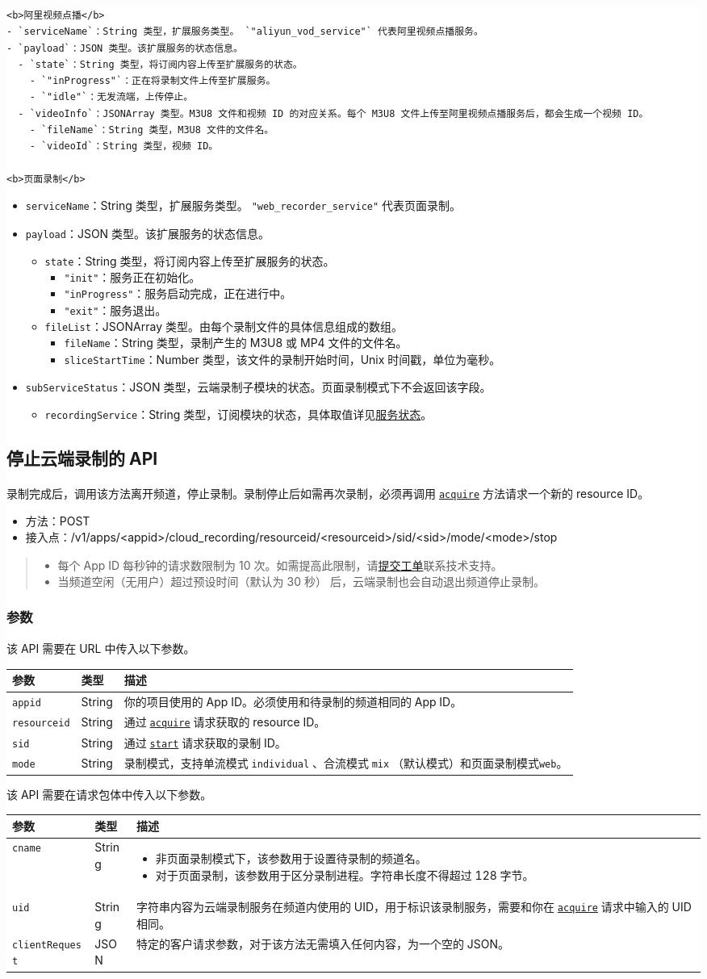 
	<b>阿里视频点播</b>
    - `serviceName`：String 类型，扩展服务类型。 `"aliyun_vod_service"` 代表阿里视频点播服务。
    - `payload`：JSON 类型。该扩展服务的状态信息。
      - `state`：String 类型，将订阅内容上传至扩展服务的状态。
        - `"inProgress"`：正在将录制文件上传至扩展服务。
        - `"idle"`：无发流端，上传停止。
      - `videoInfo`：JSONArray 类型。M3U8 文件和视频 ID 的对应关系。每个 M3U8 文件上传至阿里视频点播服务后，都会生成一个视频 ID。
        - `fileName`：String 类型，M3U8 文件的文件名。
        - `videoId`：String 类型，视频 ID。

	<b>页面录制</b>
   - `serviceName`：String 类型，扩展服务类型。 `"web_recorder_service"` 代表页面录制。
   - `payload`：JSON 类型。该扩展服务的状态信息。
	 - `state`：String 类型，将订阅内容上传至扩展服务的状态。
	   - `"init"`：服务正在初始化。
	   - `"inProgress"`：服务启动完成，正在进行中。
	   - `"exit"`：服务退出。
	 - `fileList`：JSONArray 类型。由每个录制文件的具体信息组成的数组。
	   - `fileName`：String 类型，录制产生的 M3U8 或 MP4 文件的文件名。
	   - `sliceStartTime`：Number 类型，该文件的录制开始时间，Unix 时间戳，单位为毫秒。
 - `subServiceStatus`：JSON 类型，云端录制子模块的状态。页面录制模式下不会返回该字段。
	
	- `recordingService`：String 类型，订阅模块的状态，具体取值详见[服务状态](https://confluence.agoralab.co/pages/viewpage.action?pageId=685385599#service_status)。


## <a name="stop"></a>停止云端录制的 API

录制完成后，调用该方法离开频道，停止录制。录制停止后如需再次录制，必须再调用  [`acquire`](#acquire) 方法请求一个新的 resource ID。

- 方法：POST
- 接入点：/v1/apps/\<appid\>/cloud_recording/resourceid/\<resourceid\>/sid/\<sid\>/mode/\<mode\>/stop

> - 每个 App ID 每秒钟的请求数限制为 10 次。如需提高此限制，请[提交工单](https://agora-ticket.agora.io/)联系技术支持。
> - 当频道空闲（无用户）超过预设时间（默认为 30 秒） 后，云端录制也会自动退出频道停止录制。

### 参数

该 API 需要在 URL 中传入以下参数。

| 参数         | 类型   | 描述                                                         |
| :----------- | :----- | :----------------------------------------------------------- |
| `appid`      | String | 你的项目使用的 App ID。必须使用和待录制的频道相同的 App ID。 |
| `resourceid` | String | 通过 [`acquire`](#acquire) 请求获取的 resource ID。          |
| `sid`        | String | 通过 [`start`](#start) 请求获取的录制 ID。                   |
| `mode`       | String | 录制模式，支持单流模式 `individual` 、合流模式 `mix` （默认模式）和页面录制模式`web`。 |

该 API 需要在请求包体中传入以下参数。

| 参数            | 类型   | 描述                                                         |
| :-------------- | :----- | :----------------------------------------------------------- |
| `cname`         | String | <ul><li>非页面录制模式下，该参数用于设置待录制的频道名。</li><li>对于页面录制，该参数用于区分录制进程。字符串长度不得超过 128 字节。</li> |
| `uid`           | String | 字符串内容为云端录制服务在频道内使用的 UID，用于标识该录制服务，需要和你在 [`acquire`](#acquire) 请求中输入的 UID 相同。 |
| `clientRequest` | JSON   | 特定的客户请求参数，对于该方法无需填入任何内容，为一个空的 JSON。 |
